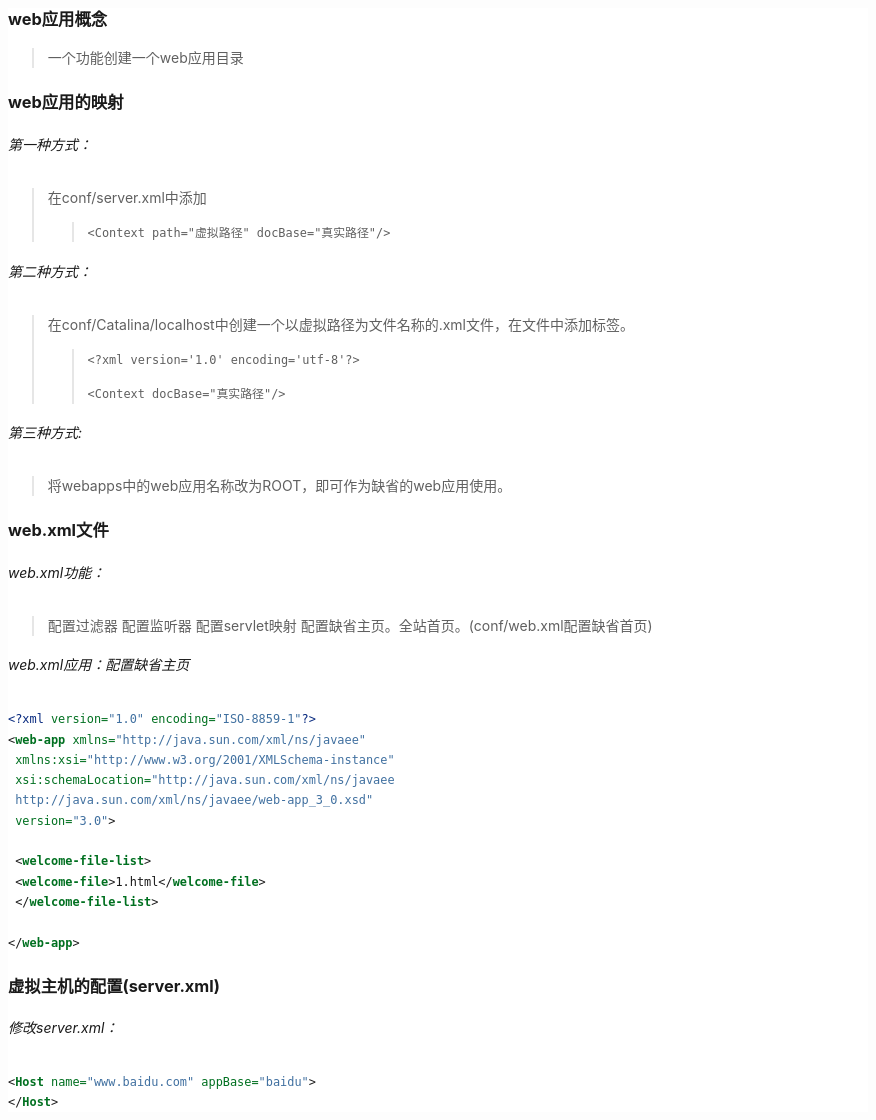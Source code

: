 ### web应用概念

> 一个功能创建一个web应用目录

### web应用的映射

###### 第一种方式：

> 在conf/server.xml中添加
>
> >`<Context path="虚拟路径" docBase="真实路径"/>`

###### 第二种方式：

> 在conf/Catalina/localhost中创建一个以虚拟路径为文件名称的.xml文件，在文件中添加标签。
>
> > `<?xml version='1.0' encoding='utf-8'?>`
> >
> > `<Context docBase="真实路径"/>`

###### 第三种方式:

> 将webapps中的web应用名称改为ROOT，即可作为缺省的web应用使用。

### web.xml文件

###### web.xml功能：

> 配置过滤器
> 配置监听器
> 配置servlet映射
> 配置缺省主页。全站首页。(conf/web.xml配置缺省首页)

###### web.xml应用：配置缺省主页

```xml
<?xml version="1.0" encoding="ISO-8859-1"?>
<web-app xmlns="http://java.sun.com/xml/ns/javaee"
 xmlns:xsi="http://www.w3.org/2001/XMLSchema-instance"
 xsi:schemaLocation="http://java.sun.com/xml/ns/javaee
 http://java.sun.com/xml/ns/javaee/web-app_3_0.xsd"
 version="3.0">

 <welcome-file-list>
 <welcome-file>1.html</welcome-file>
 </welcome-file-list>
    
</web-app>
```

### 虚拟主机的配置(server.xml)

###### 修改server.xml：

```xml
<Host name="www.baidu.com" appBase="baidu">
</Host>
```
